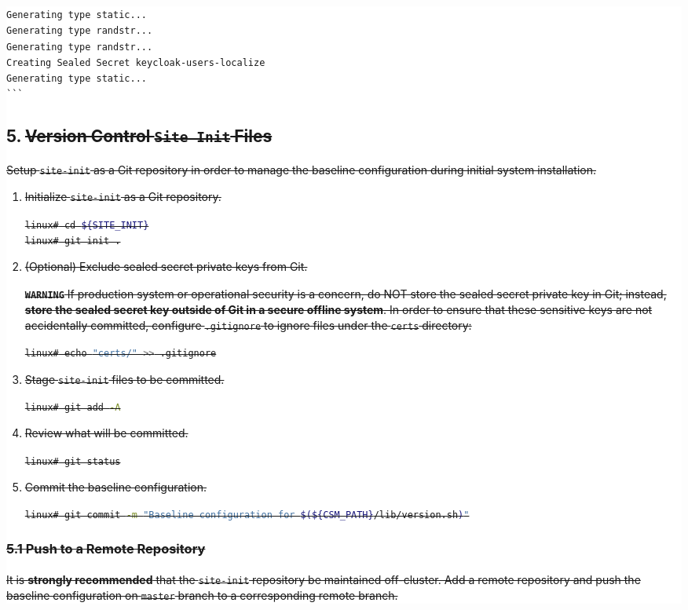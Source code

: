     Generating type static...
    Generating type randstr...
    Generating type randstr...
    Creating Sealed Secret keycloak-users-localize
    Generating type static...
    ```

<a name="version-control-site-init-files"></a>

## 5. <s>Version Control `Site Init` Files

Setup `site-init` as a Git repository in order to manage the
baseline configuration during initial system installation.

1. Initialize `site-init` as a Git repository.

    ```bash
    linux# cd ${SITE_INIT}
    linux# git init .
    ```

1. (Optional) Exclude sealed secret private keys from Git.

    **`WARNING`** If production system or operational security is a
    concern, do NOT store the sealed secret private key in Git; instead,
    **store the sealed secret key outside of Git in a secure offline system**.
    In order to ensure that these sensitive keys are not accidentally committed,
    configure `.gitignore` to ignore files under the `certs` directory:

    ```bash
    linux# echo "certs/" >> .gitignore
    ```

1. Stage `site-init` files to be committed.

    ```bash
    linux# git add -A
    ```

1. Review what will be committed.

    ```bash
    linux# git status
    ```

1. Commit the baseline configuration.

    ```bash
    linux# git commit -m "Baseline configuration for $(${CSM_PATH}/lib/version.sh)"
    ```

<a name="push-to-a-remote-repository"></a>

### 5.1 Push to a Remote Repository

It is **strongly recommended** that the `site-init` repository be maintained
off-cluster. Add a remote repository and push the baseline configuration on
`master` branch to a corresponding remote branch.
